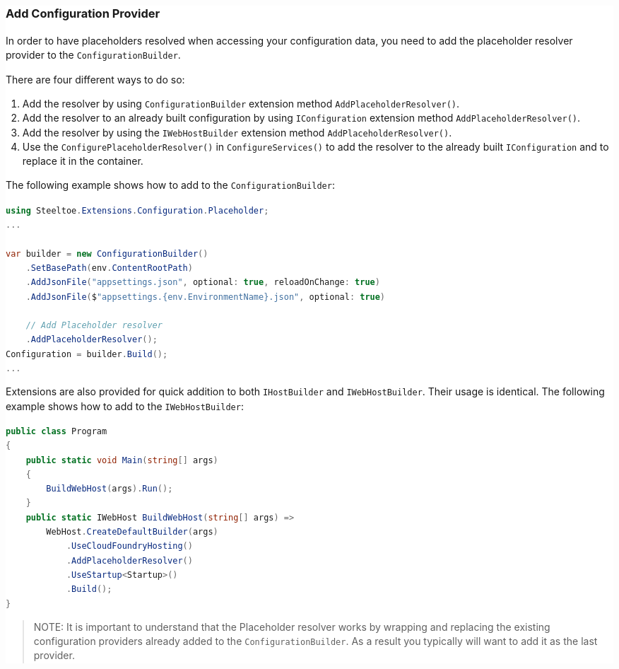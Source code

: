 ### Add Configuration Provider

In order to have placeholders resolved when accessing your configuration data, you need to add the placeholder resolver provider to the `ConfigurationBuilder`.  

There are four different ways to do so:

1. Add the resolver by using `ConfigurationBuilder` extension method `AddPlaceholderResolver()`.
1. Add the resolver to an already built configuration by using `IConfiguration` extension method `AddPlaceholderResolver()`.
1. Add the resolver by using the `IWebHostBuilder` extension method `AddPlaceholderResolver()`.
1. Use the `ConfigurePlaceholderResolver()` in `ConfigureServices()` to add the resolver to the already built `IConfiguration` and to replace it in the container.

The following example shows how to add to the `ConfigurationBuilder`:

```csharp
using Steeltoe.Extensions.Configuration.Placeholder;
...

var builder = new ConfigurationBuilder()
    .SetBasePath(env.ContentRootPath)
    .AddJsonFile("appsettings.json", optional: true, reloadOnChange: true)
    .AddJsonFile($"appsettings.{env.EnvironmentName}.json", optional: true)

    // Add Placeholder resolver
    .AddPlaceholderResolver();
Configuration = builder.Build();
...

```

Extensions are also provided for quick addition to both `IHostBuilder` and `IWebHostBuilder`. Their usage is identical. The following example shows how to add to the `IWebHostBuilder`:

```csharp
public class Program
{
    public static void Main(string[] args)
    {
        BuildWebHost(args).Run();
    }
    public static IWebHost BuildWebHost(string[] args) =>
        WebHost.CreateDefaultBuilder(args)
            .UseCloudFoundryHosting()
            .AddPlaceholderResolver()
            .UseStartup<Startup>()
            .Build();
}
```

>NOTE: It is important to understand that the Placeholder resolver works by wrapping and replacing the existing configuration providers already added to the `ConfigurationBuilder`. As a result you typically will want to add it as the last provider.
